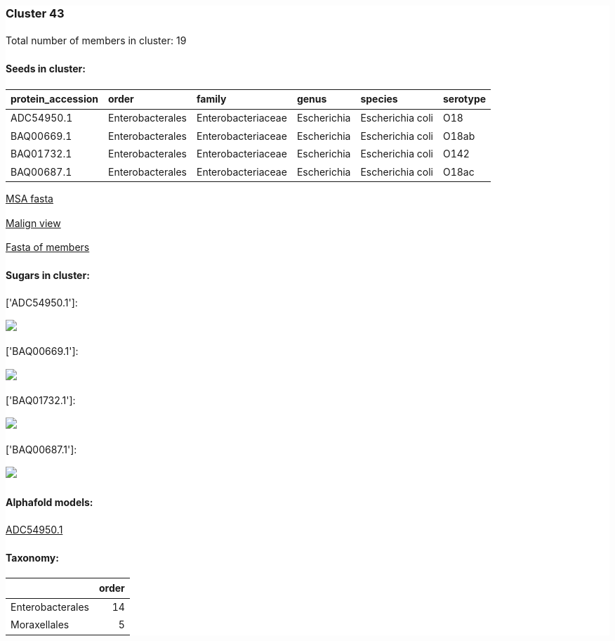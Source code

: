 
### Cluster 43
Total number of members in cluster: 19

#### Seeds in cluster:

| protein_accession   | order            | family             | genus       | species          | serotype   |
|:--------------------|:-----------------|:-------------------|:------------|:-----------------|:-----------|
| ADC54950.1          | Enterobacterales | Enterobacteriaceae | Escherichia | Escherichia coli | O18        |
| BAQ00669.1          | Enterobacterales | Enterobacteriaceae | Escherichia | Escherichia coli | O18ab      |
| BAQ01732.1          | Enterobacterales | Enterobacteriaceae | Escherichia | Escherichia coli | O142       |
| BAQ00687.1          | Enterobacterales | Enterobacteriaceae | Escherichia | Escherichia coli | O18ac      |

[MSA fasta](https://github.com/idameitil/phd/tree/master/data/wzy/ssn-clusterings/clustering/2205181126/clusters/0019_43/sequences.afa)

[Malign view](https://github.com/idameitil/phd/tree/master/data/wzy/ssn-clusterings/clustering/2205181126/clusters/0019_43/sequences.malign)

[Fasta of members](https://github.com/idameitil/phd/tree/master/data/wzy/ssn-clusterings/clustering/2205181126/clusters/0019_43/sequences.fa)

#### Sugars in cluster:

['ADC54950.1']:

![](/Users/idamei/phd/data/csdb/images/20645.gif)

['BAQ00669.1']:

![](/Users/idamei/phd/data/csdb/images/1524.gif)

['BAQ01732.1']:

![](/Users/idamei/phd/data/csdb/images/1884.gif)

['BAQ00687.1']:

![](/Users/idamei/phd/data/csdb/images/1521.gif)

#### Alphafold models:

[ADC54950.1](https://github.com/idameitil/phd/tree/master/data/wzy/alphafold/2205031317-wzy/af_out/ADC54950.1/ranked_0.pdb)

#### Taxonomy:

|                  |   order |
|:-----------------|--------:|
| Enterobacterales |      14 |
| Moraxellales     |       5 |
